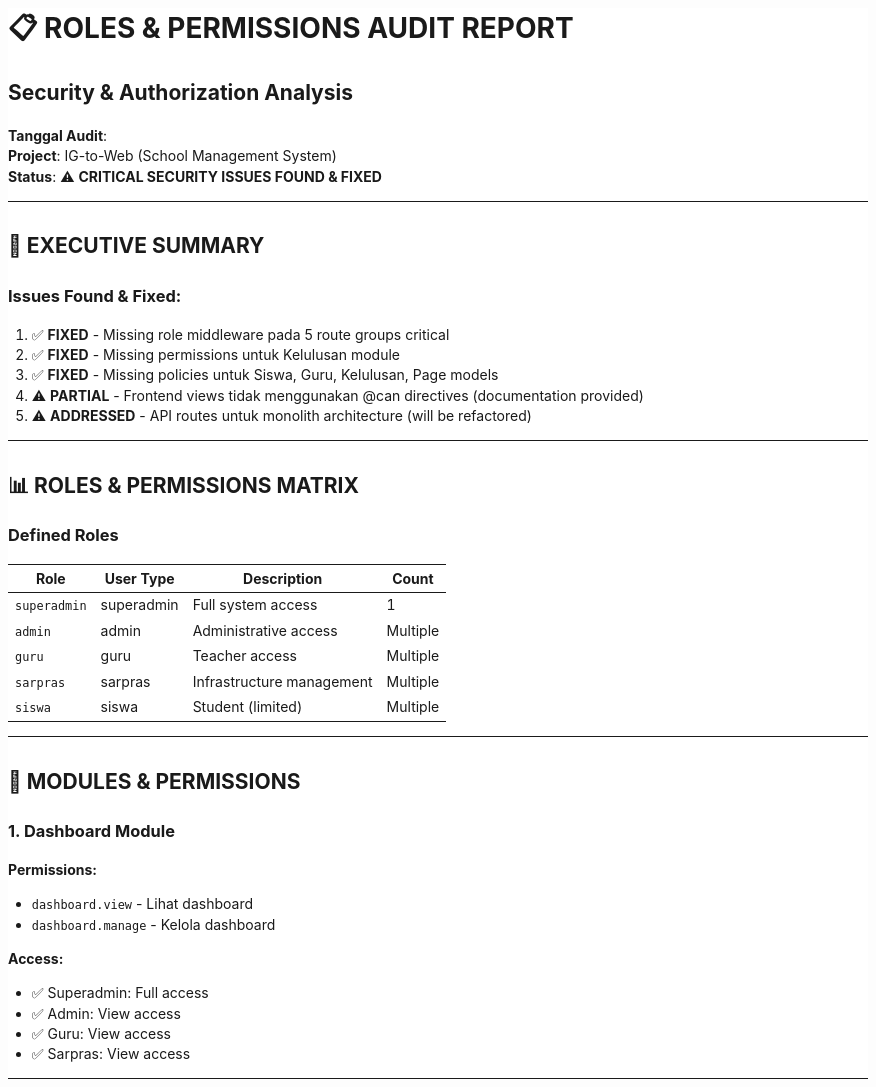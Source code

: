 # 📋 ROLES & PERMISSIONS AUDIT REPORT
## Security & Authorization Analysis

**Tanggal Audit**: <?php echo date('d F Y'); ?>  
**Project**: IG-to-Web (School Management System)  
**Status**: ⚠️ **CRITICAL SECURITY ISSUES FOUND & FIXED**

---

## 🎯 EXECUTIVE SUMMARY

### Issues Found & Fixed:
1. ✅ **FIXED** - Missing role middleware pada 5 route groups critical
2. ✅ **FIXED** - Missing permissions untuk Kelulusan module
3. ✅ **FIXED** - Missing policies untuk Siswa, Guru, Kelulusan, Page models
4. ⚠️ **PARTIAL** - Frontend views tidak menggunakan @can directives (documentation provided)
5. ⚠️ **ADDRESSED** - API routes untuk monolith architecture (will be refactored)

---

## 📊 ROLES & PERMISSIONS MATRIX

### Defined Roles
| Role | User Type | Description | Count |
|------|-----------|-------------|-------|
| `superadmin` | superadmin | Full system access | 1 | 
| `admin` | admin | Administrative access | Multiple |
| `guru` | guru | Teacher access | Multiple |
| `sarpras` | sarpras | Infrastructure management | Multiple |
| `siswa` | siswa | Student (limited) | Multiple |

---

## 🔐 MODULES & PERMISSIONS

### 1. **Dashboard Module**
**Permissions:**
- `dashboard.view` - Lihat dashboard
- `dashboard.manage` - Kelola dashboard

**Access:**
- ✅ Superadmin: Full access
- ✅ Admin: View access
- ✅ Guru: View access
- ✅ Sarpras: View access

---